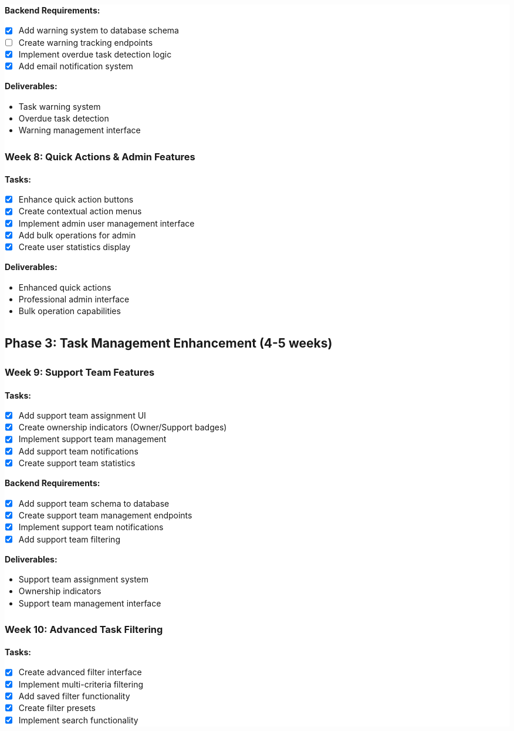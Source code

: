 **Backend Requirements:**
- [x] Add warning system to database schema
- [ ] Create warning tracking endpoints
- [x] Implement overdue task detection logic
- [x] Add email notification system

**Deliverables:**
- Task warning system
- Overdue task detection
- Warning management interface

### Week 8: Quick Actions & Admin Features
**Tasks:**
- [x] Enhance quick action buttons
- [x] Create contextual action menus
- [x] Implement admin user management interface
- [x] Add bulk operations for admin
- [x] Create user statistics display

**Deliverables:**
- Enhanced quick actions
- Professional admin interface
- Bulk operation capabilities

## Phase 3: Task Management Enhancement (4-5 weeks)

### Week 9: Support Team Features
**Tasks:**
- [x] Add support team assignment UI
- [x] Create ownership indicators (Owner/Support badges)
- [x] Implement support team management
- [x] Add support team notifications
- [x] Create support team statistics

**Backend Requirements:**
- [x] Add support team schema to database
- [x] Create support team management endpoints
- [x] Implement support team notifications
- [x] Add support team filtering

**Deliverables:**
- Support team assignment system
- Ownership indicators
- Support team management interface

### Week 10: Advanced Task Filtering
**Tasks:**
- [x] Create advanced filter interface
- [x] Implement multi-criteria filtering
- [x] Add saved filter functionality
- [x] Create filter presets
- [x] Implement search functionality
